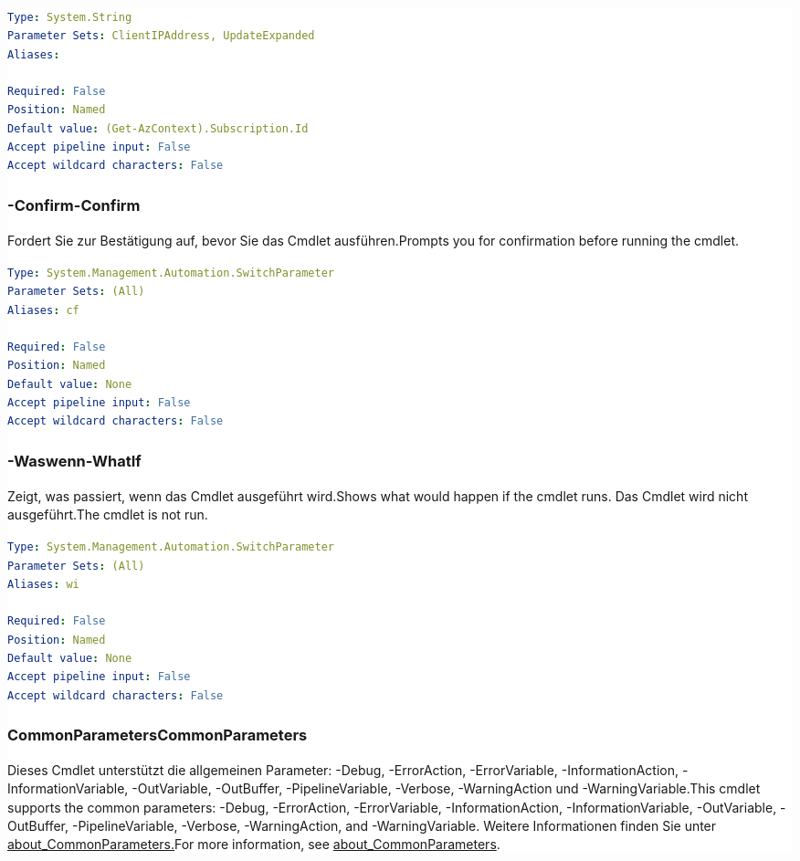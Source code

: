 ```yaml
Type: System.String
Parameter Sets: ClientIPAddress, UpdateExpanded
Aliases:

Required: False
Position: Named
Default value: (Get-AzContext).Subscription.Id
Accept pipeline input: False
Accept wildcard characters: False
```

### <span data-ttu-id="e94e9-145">-Confirm</span><span class="sxs-lookup"><span data-stu-id="e94e9-145">-Confirm</span></span>
<span data-ttu-id="e94e9-146">Fordert Sie zur Bestätigung auf, bevor Sie das Cmdlet ausführen.</span><span class="sxs-lookup"><span data-stu-id="e94e9-146">Prompts you for confirmation before running the cmdlet.</span></span>

```yaml
Type: System.Management.Automation.SwitchParameter
Parameter Sets: (All)
Aliases: cf

Required: False
Position: Named
Default value: None
Accept pipeline input: False
Accept wildcard characters: False
```

### <span data-ttu-id="e94e9-147">-Waswenn</span><span class="sxs-lookup"><span data-stu-id="e94e9-147">-WhatIf</span></span>
<span data-ttu-id="e94e9-148">Zeigt, was passiert, wenn das Cmdlet ausgeführt wird.</span><span class="sxs-lookup"><span data-stu-id="e94e9-148">Shows what would happen if the cmdlet runs.</span></span>
<span data-ttu-id="e94e9-149">Das Cmdlet wird nicht ausgeführt.</span><span class="sxs-lookup"><span data-stu-id="e94e9-149">The cmdlet is not run.</span></span>

```yaml
Type: System.Management.Automation.SwitchParameter
Parameter Sets: (All)
Aliases: wi

Required: False
Position: Named
Default value: None
Accept pipeline input: False
Accept wildcard characters: False
```

### <span data-ttu-id="e94e9-150">CommonParameters</span><span class="sxs-lookup"><span data-stu-id="e94e9-150">CommonParameters</span></span>
<span data-ttu-id="e94e9-151">Dieses Cmdlet unterstützt die allgemeinen Parameter: -Debug, -ErrorAction, -ErrorVariable, -InformationAction, -InformationVariable, -OutVariable, -OutBuffer, -PipelineVariable, -Verbose, -WarningAction und -WarningVariable.</span><span class="sxs-lookup"><span data-stu-id="e94e9-151">This cmdlet supports the common parameters: -Debug, -ErrorAction, -ErrorVariable, -InformationAction, -InformationVariable, -OutVariable, -OutBuffer, -PipelineVariable, -Verbose, -WarningAction, and -WarningVariable.</span></span> <span data-ttu-id="e94e9-152">Weitere Informationen finden Sie unter [about_CommonParameters.](http://go.microsoft.com/fwlink/?LinkID=113216)</span><span class="sxs-lookup"><span data-stu-id="e94e9-152">For more information, see [about_CommonParameters](http://go.microsoft.com/fwlink/?LinkID=113216).</span></span>
